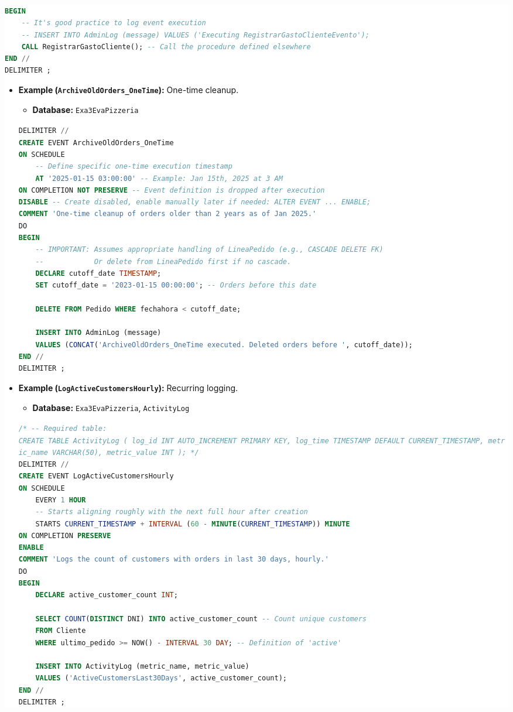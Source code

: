   ```sql
  BEGIN
      -- It's good practice to log event execution
      -- INSERT INTO AdminLog (message) VALUES ('Executing RegistrarGastoClienteEvento');
      CALL RegistrarGastoCliente(); -- Call the procedure defined elsewhere
  END //
  DELIMITER ;
  ```
- **Example (`ArchiveOldOrders_OneTime`):** One-time cleanup.

  - **Database:** `Exa3EvaPizzeria`

  ```sql
  DELIMITER //
  CREATE EVENT ArchiveOldOrders_OneTime
  ON SCHEDULE
      -- Define specific one-time execution timestamp
      AT '2025-01-15 03:00:00' -- Example: Jan 15th, 2025 at 3 AM
  ON COMPLETION NOT PRESERVE -- Event definition is dropped after execution
  DISABLE -- Create disabled, enable manually later if needed: ALTER EVENT ... ENABLE;
  COMMENT 'One-time cleanup of orders older than 2 years as of Jan 2025.'
  DO
  BEGIN
      -- IMPORTANT: Assumes appropriate handling of LineaPedido (e.g., CASCADE DELETE FK)
      --            Or delete from LineaPedido first if no cascade.
      DECLARE cutoff_date TIMESTAMP;
      SET cutoff_date = '2023-01-15 00:00:00'; -- Orders before this date

      DELETE FROM Pedido WHERE fechahora < cutoff_date;

      INSERT INTO AdminLog (message)
      VALUES (CONCAT('ArchiveOldOrders_OneTime executed. Deleted orders before ', cutoff_date));
  END //
  DELIMITER ;
  ```

- **Example (`LogActiveCustomersHourly`):** Recurring logging.

  - **Database:** `Exa3EvaPizzeria`, `ActivityLog`

  ```sql
  /* -- Required table:
  CREATE TABLE ActivityLog ( log_id INT AUTO_INCREMENT PRIMARY KEY, log_time TIMESTAMP DEFAULT CURRENT_TIMESTAMP, metric_name VARCHAR(50), metric_value INT ); */
  DELIMITER //
  CREATE EVENT LogActiveCustomersHourly
  ON SCHEDULE
      EVERY 1 HOUR
      -- Starts aligning roughly with the next full hour after creation
      STARTS CURRENT_TIMESTAMP + INTERVAL (60 - MINUTE(CURRENT_TIMESTAMP)) MINUTE
  ON COMPLETION PRESERVE
  ENABLE
  COMMENT 'Logs the count of customers with orders in last 30 days, hourly.'
  DO
  BEGIN
      DECLARE active_customer_count INT;

      SELECT COUNT(DISTINCT DNI) INTO active_customer_count -- Count unique customers
      FROM Cliente
      WHERE ultimo_pedido >= NOW() - INTERVAL 30 DAY; -- Definition of 'active'

      INSERT INTO ActivityLog (metric_name, metric_value)
      VALUES ('ActiveCustomersLast30Days', active_customer_count);
  END //
  DELIMITER ;
  ```
